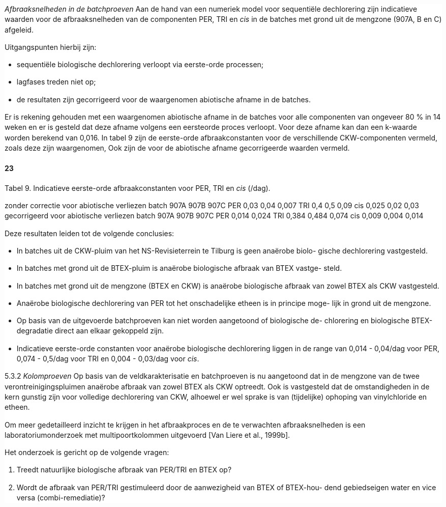 _Afbraaksnelheden in de batchproeven_ Aan de hand van een numeriek model voor sequentiële dechlorering zijn indicatieve waarden voor de afbraaksnelheden van de componenten PER, TRI en _cis_ in de batches met grond uit de mengzone (907A, B en C) afgeleid. 

Uitgangspunten hierbij zijn: 

- sequentiële biologische dechlorering verloopt via eerste-orde processen; 

- lagfases treden niet op; 

- de resultaten zijn gecorrigeerd voor de waargenomen abiotische afname in de batches. 

Er is rekening gehouden met een waargenomen abiotische afname in de batches voor alle componenten van ongeveer 80 % in 14 weken en er is gesteld dat deze afname volgens een eersteorde proces verloopt. Voor deze afname kan dan een k-waarde worden berekend van 0,016. In tabel 9 zijn de eerste-orde afbraakconstanten voor de verschillende CKW-componenten vermeld, zoals deze zijn waargenomen, Ook zijn de voor de abiotische afname gecorrigeerde waarden vermeld. 

#### 23 


Tabel 9. Indicatieve eerste-orde afbraakconstanten voor PER, TRI en _cis_ (/dag). 

 zonder correctie voor abiotische verliezen batch 907A 907B 907C PER 0,03 0,04 0,007 TRI 0,4 0,5 0,09 cis 0,025 0,02 0,03 gecorrigeerd voor abiotische verliezen batch 907A 907B 907C PER 0,014 0,024 TRI 0,384 0,484 0,074 cis 0,009 0,004 0,014 

Deze resultaten leiden tot de volgende conclusies: 

- In batches uit de CKW-pluim van het NS-Revisieterrein te Tilburg is geen anaërobe biolo-     gische dechlorering vastgesteld. 

- In batches met grond uit de BTEX-pluim is anaërobe biologische afbraak van BTEX vastge-     steld. 

- In batches met grond uit de mengzone (BTEX en CKW) is anaërobe biologische afbraak van     zowel BTEX als CKW vastgesteld. 

- Anaërobe biologische dechlorering van PER tot het onschadelijke etheen is in principe moge-     lijk in grond uit de mengzone. 

- Op basis van de uitgevoerde batchproeven kan niet worden aangetoond of biologische de-     chlorering en biologische BTEX-degradatie direct aan elkaar gekoppeld zijn. 

- Indicatieve eerste-orde constanten voor anaërobe biologische dechlorering liggen in de range     van 0,014 - 0,04/dag voor PER, 0,074 - 0,5/dag voor TRI en 0,004 - 0,03/dag voor _cis_. 

5.3.2 _Kolomproeven_ Op basis van de veldkarakterisatie en batchproeven is nu aangetoond dat in de mengzone van de twee verontreinigingspluimen anaërobe afbraak van zowel BTEX als CKW optreedt. Ook is vastgesteld dat de omstandigheden in de kern gunstig zijn voor volledige dechlorering van CKW, alhoewel er wel sprake is van (tijdelijke) ophoping van vinylchloride en etheen. 

Om meer gedetailleerd inzicht te krijgen in het afbraakproces en de te verwachten afbraaksnelheden is een laboratoriumonderzoek met multipoortkolommen uitgevoerd [Van Liere et al., 1999b]. 

Het onderzoek is gericht op de volgende vragen: 

1. Treedt natuurlijke biologische afbraak van PER/TRI en BTEX op? 

2. Wordt de afbraak van PER/TRI gestimuleerd door de aanwezigheid van BTEX of BTEX-hou-     dend gebiedseigen water en vice versa (combi-remediatie)? 
